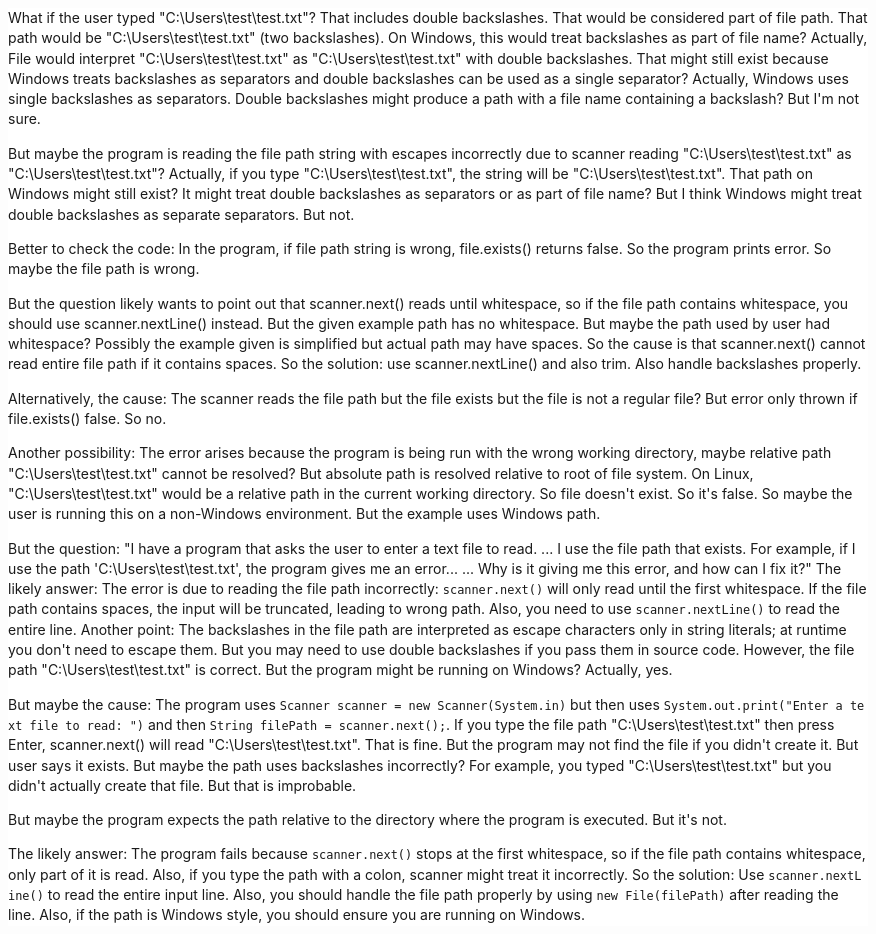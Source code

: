 What if the user typed "C:\\Users\\test\\test.txt"? That includes double backslashes. That would be considered part of file path. That path would be "C:\\Users\\test\\test.txt" (two backslashes). On Windows, this would treat backslashes as part of file name? Actually, File would interpret "C:\\Users\\test\\test.txt" as "C:\\Users\\test\\test.txt" with double backslashes. That might still exist because Windows treats backslashes as separators and double backslashes can be used as a single separator? Actually, Windows uses single backslashes as separators. Double backslashes might produce a path with a file name containing a backslash? But I'm not sure.

But maybe the program is reading the file path string with escapes incorrectly due to scanner reading "C:\\Users\\test\\test.txt" as "C:\Users\test\test.txt"? Actually, if you type "C:\\Users\\test\\test.txt", the string will be "C:\\Users\\test\\test.txt". That path on Windows might still exist? It might treat double backslashes as separators or as part of file name? But I think Windows might treat double backslashes as separate separators. But not.

Better to check the code: In the program, if file path string is wrong, file.exists() returns false. So the program prints error. So maybe the file path is wrong.

But the question likely wants to point out that scanner.next() reads until whitespace, so if the file path contains whitespace, you should use scanner.nextLine() instead. But the given example path has no whitespace. But maybe the path used by user had whitespace? Possibly the example given is simplified but actual path may have spaces. So the cause is that scanner.next() cannot read entire file path if it contains spaces. So the solution: use scanner.nextLine() and also trim. Also handle backslashes properly.

Alternatively, the cause: The scanner reads the file path but the file exists but the file is not a regular file? But error only thrown if file.exists() false. So no.

Another possibility: The error arises because the program is being run with the wrong working directory, maybe relative path "C:\Users\test\test.txt" cannot be resolved? But absolute path is resolved relative to root of file system. On Linux, "C:\Users\test\test.txt" would be a relative path in the current working directory. So file doesn't exist. So it's false. So maybe the user is running this on a non-Windows environment. But the example uses Windows path.

But the question: "I have a program that asks the user to enter a text file to read. ... I use the file path that exists. For example, if I use the path 'C:\Users\test\test.txt', the program gives me an error... ... Why is it giving me this error, and how can I fix it?" The likely answer: The error is due to reading the file path incorrectly: `scanner.next()` will only read until the first whitespace. If the file path contains spaces, the input will be truncated, leading to wrong path. Also, you need to use `scanner.nextLine()` to read the entire line. Another point: The backslashes in the file path are interpreted as escape characters only in string literals; at runtime you don't need to escape them. But you may need to use double backslashes if you pass them in source code. However, the file path "C:\Users\test\test.txt" is correct. But the program might be running on Windows? Actually, yes.

But maybe the cause: The program uses `Scanner scanner = new Scanner(System.in)` but then uses `System.out.print("Enter a text file to read: ")` and then `String filePath = scanner.next();`. If you type the file path "C:\Users\test\test.txt" then press Enter, scanner.next() will read "C:\Users\test\test.txt". That is fine. But the program may not find the file if you didn't create it. But user says it exists. But maybe the path uses backslashes incorrectly? For example, you typed "C:\Users\test\test.txt" but you didn't actually create that file. But that is improbable.

But maybe the program expects the path relative to the directory where the program is executed. But it's not.

The likely answer: The program fails because `scanner.next()` stops at the first whitespace, so if the file path contains whitespace, only part of it is read. Also, if you type the path with a colon, scanner might treat it incorrectly. So the solution: Use `scanner.nextLine()` to read the entire input line. Also, you should handle the file path properly by using `new File(filePath)` after reading the line. Also, if the path is Windows style, you should ensure you are running on Windows.
